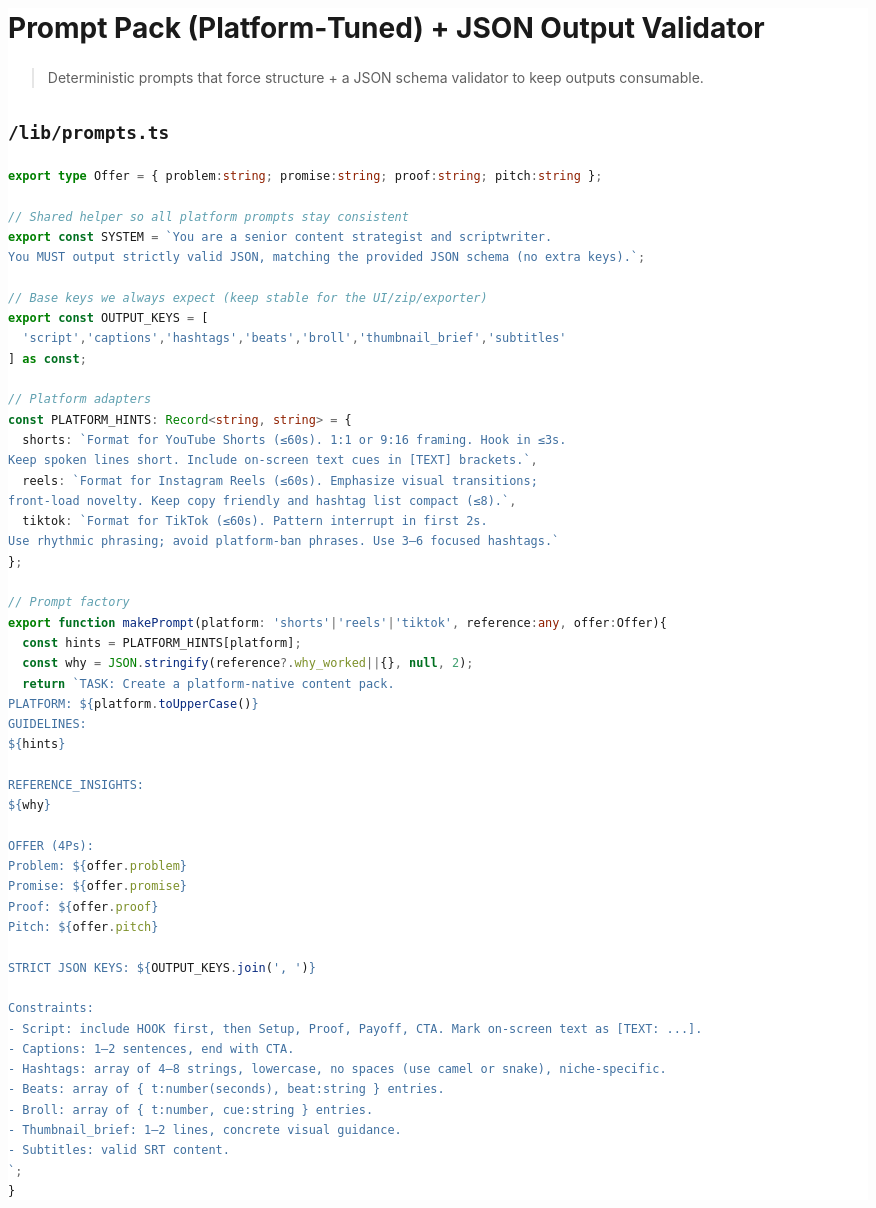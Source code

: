 # Prompt Pack (Platform‑Tuned) + JSON Output Validator

> Deterministic prompts that force structure + a JSON schema validator to keep outputs consumable.

## `/lib/prompts.ts`

```ts
export type Offer = { problem:string; promise:string; proof:string; pitch:string };

// Shared helper so all platform prompts stay consistent
export const SYSTEM = `You are a senior content strategist and scriptwriter.
You MUST output strictly valid JSON, matching the provided JSON schema (no extra keys).`;

// Base keys we always expect (keep stable for the UI/zip/exporter)
export const OUTPUT_KEYS = [
  'script','captions','hashtags','beats','broll','thumbnail_brief','subtitles'
] as const;

// Platform adapters
const PLATFORM_HINTS: Record<string, string> = {
  shorts: `Format for YouTube Shorts (≤60s). 1:1 or 9:16 framing. Hook in ≤3s.
Keep spoken lines short. Include on‑screen text cues in [TEXT] brackets.`,
  reels: `Format for Instagram Reels (≤60s). Emphasize visual transitions;
front‑load novelty. Keep copy friendly and hashtag list compact (≤8).`,
  tiktok: `Format for TikTok (≤60s). Pattern interrupt in first 2s.
Use rhythmic phrasing; avoid platform‑ban phrases. Use 3–6 focused hashtags.`
};

// Prompt factory
export function makePrompt(platform: 'shorts'|'reels'|'tiktok', reference:any, offer:Offer){
  const hints = PLATFORM_HINTS[platform];
  const why = JSON.stringify(reference?.why_worked||{}, null, 2);
  return `TASK: Create a platform‑native content pack.
PLATFORM: ${platform.toUpperCase()}
GUIDELINES:
${hints}

REFERENCE_INSIGHTS:
${why}

OFFER (4Ps):
Problem: ${offer.problem}
Promise: ${offer.promise}
Proof: ${offer.proof}
Pitch: ${offer.pitch}

STRICT JSON KEYS: ${OUTPUT_KEYS.join(', ')}

Constraints:
- Script: include HOOK first, then Setup, Proof, Payoff, CTA. Mark on‑screen text as [TEXT: ...].
- Captions: 1–2 sentences, end with CTA.
- Hashtags: array of 4–8 strings, lowercase, no spaces (use camel or snake), niche‑specific.
- Beats: array of { t:number(seconds), beat:string } entries.
- Broll: array of { t:number, cue:string } entries.
- Thumbnail_brief: 1–2 lines, concrete visual guidance.
- Subtitles: valid SRT content.
`;
}
```
